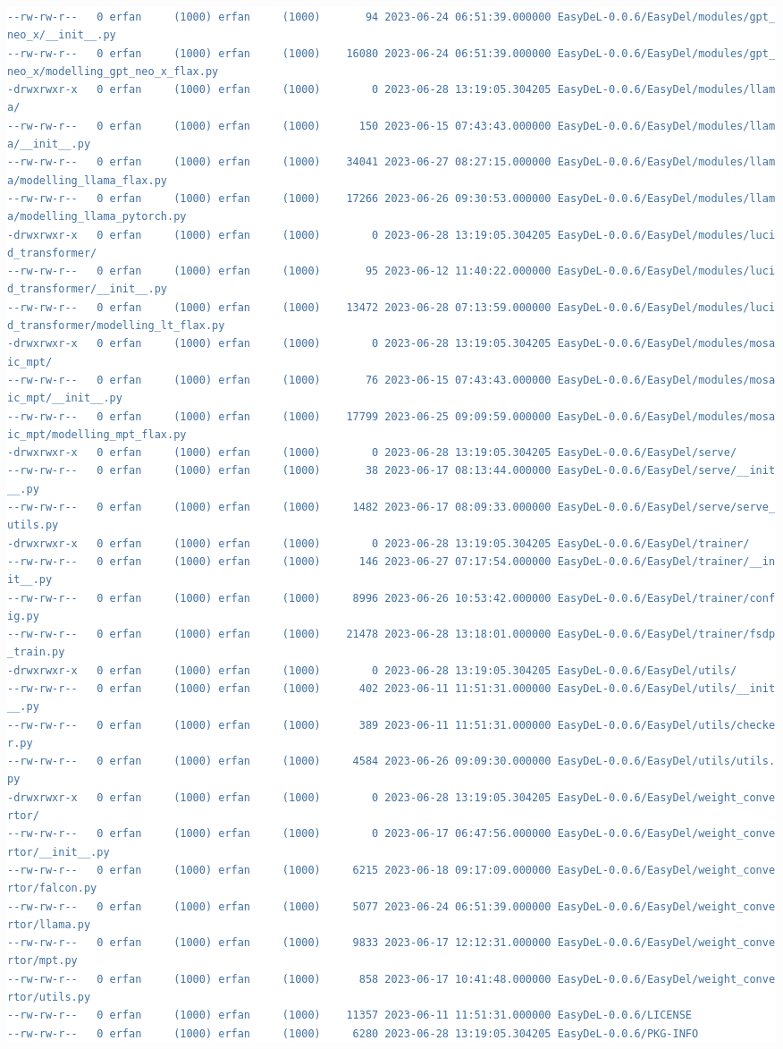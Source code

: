 ```diff
--rw-rw-r--   0 erfan     (1000) erfan     (1000)       94 2023-06-24 06:51:39.000000 EasyDeL-0.0.6/EasyDel/modules/gpt_neo_x/__init__.py
--rw-rw-r--   0 erfan     (1000) erfan     (1000)    16080 2023-06-24 06:51:39.000000 EasyDeL-0.0.6/EasyDel/modules/gpt_neo_x/modelling_gpt_neo_x_flax.py
-drwxrwxr-x   0 erfan     (1000) erfan     (1000)        0 2023-06-28 13:19:05.304205 EasyDeL-0.0.6/EasyDel/modules/llama/
--rw-rw-r--   0 erfan     (1000) erfan     (1000)      150 2023-06-15 07:43:43.000000 EasyDeL-0.0.6/EasyDel/modules/llama/__init__.py
--rw-rw-r--   0 erfan     (1000) erfan     (1000)    34041 2023-06-27 08:27:15.000000 EasyDeL-0.0.6/EasyDel/modules/llama/modelling_llama_flax.py
--rw-rw-r--   0 erfan     (1000) erfan     (1000)    17266 2023-06-26 09:30:53.000000 EasyDeL-0.0.6/EasyDel/modules/llama/modelling_llama_pytorch.py
-drwxrwxr-x   0 erfan     (1000) erfan     (1000)        0 2023-06-28 13:19:05.304205 EasyDeL-0.0.6/EasyDel/modules/lucid_transformer/
--rw-rw-r--   0 erfan     (1000) erfan     (1000)       95 2023-06-12 11:40:22.000000 EasyDeL-0.0.6/EasyDel/modules/lucid_transformer/__init__.py
--rw-rw-r--   0 erfan     (1000) erfan     (1000)    13472 2023-06-28 07:13:59.000000 EasyDeL-0.0.6/EasyDel/modules/lucid_transformer/modelling_lt_flax.py
-drwxrwxr-x   0 erfan     (1000) erfan     (1000)        0 2023-06-28 13:19:05.304205 EasyDeL-0.0.6/EasyDel/modules/mosaic_mpt/
--rw-rw-r--   0 erfan     (1000) erfan     (1000)       76 2023-06-15 07:43:43.000000 EasyDeL-0.0.6/EasyDel/modules/mosaic_mpt/__init__.py
--rw-rw-r--   0 erfan     (1000) erfan     (1000)    17799 2023-06-25 09:09:59.000000 EasyDeL-0.0.6/EasyDel/modules/mosaic_mpt/modelling_mpt_flax.py
-drwxrwxr-x   0 erfan     (1000) erfan     (1000)        0 2023-06-28 13:19:05.304205 EasyDeL-0.0.6/EasyDel/serve/
--rw-rw-r--   0 erfan     (1000) erfan     (1000)       38 2023-06-17 08:13:44.000000 EasyDeL-0.0.6/EasyDel/serve/__init__.py
--rw-rw-r--   0 erfan     (1000) erfan     (1000)     1482 2023-06-17 08:09:33.000000 EasyDeL-0.0.6/EasyDel/serve/serve_utils.py
-drwxrwxr-x   0 erfan     (1000) erfan     (1000)        0 2023-06-28 13:19:05.304205 EasyDeL-0.0.6/EasyDel/trainer/
--rw-rw-r--   0 erfan     (1000) erfan     (1000)      146 2023-06-27 07:17:54.000000 EasyDeL-0.0.6/EasyDel/trainer/__init__.py
--rw-rw-r--   0 erfan     (1000) erfan     (1000)     8996 2023-06-26 10:53:42.000000 EasyDeL-0.0.6/EasyDel/trainer/config.py
--rw-rw-r--   0 erfan     (1000) erfan     (1000)    21478 2023-06-28 13:18:01.000000 EasyDeL-0.0.6/EasyDel/trainer/fsdp_train.py
-drwxrwxr-x   0 erfan     (1000) erfan     (1000)        0 2023-06-28 13:19:05.304205 EasyDeL-0.0.6/EasyDel/utils/
--rw-rw-r--   0 erfan     (1000) erfan     (1000)      402 2023-06-11 11:51:31.000000 EasyDeL-0.0.6/EasyDel/utils/__init__.py
--rw-rw-r--   0 erfan     (1000) erfan     (1000)      389 2023-06-11 11:51:31.000000 EasyDeL-0.0.6/EasyDel/utils/checker.py
--rw-rw-r--   0 erfan     (1000) erfan     (1000)     4584 2023-06-26 09:09:30.000000 EasyDeL-0.0.6/EasyDel/utils/utils.py
-drwxrwxr-x   0 erfan     (1000) erfan     (1000)        0 2023-06-28 13:19:05.304205 EasyDeL-0.0.6/EasyDel/weight_convertor/
--rw-rw-r--   0 erfan     (1000) erfan     (1000)        0 2023-06-17 06:47:56.000000 EasyDeL-0.0.6/EasyDel/weight_convertor/__init__.py
--rw-rw-r--   0 erfan     (1000) erfan     (1000)     6215 2023-06-18 09:17:09.000000 EasyDeL-0.0.6/EasyDel/weight_convertor/falcon.py
--rw-rw-r--   0 erfan     (1000) erfan     (1000)     5077 2023-06-24 06:51:39.000000 EasyDeL-0.0.6/EasyDel/weight_convertor/llama.py
--rw-rw-r--   0 erfan     (1000) erfan     (1000)     9833 2023-06-17 12:12:31.000000 EasyDeL-0.0.6/EasyDel/weight_convertor/mpt.py
--rw-rw-r--   0 erfan     (1000) erfan     (1000)      858 2023-06-17 10:41:48.000000 EasyDeL-0.0.6/EasyDel/weight_convertor/utils.py
--rw-rw-r--   0 erfan     (1000) erfan     (1000)    11357 2023-06-11 11:51:31.000000 EasyDeL-0.0.6/LICENSE
--rw-rw-r--   0 erfan     (1000) erfan     (1000)     6280 2023-06-28 13:19:05.304205 EasyDeL-0.0.6/PKG-INFO
```